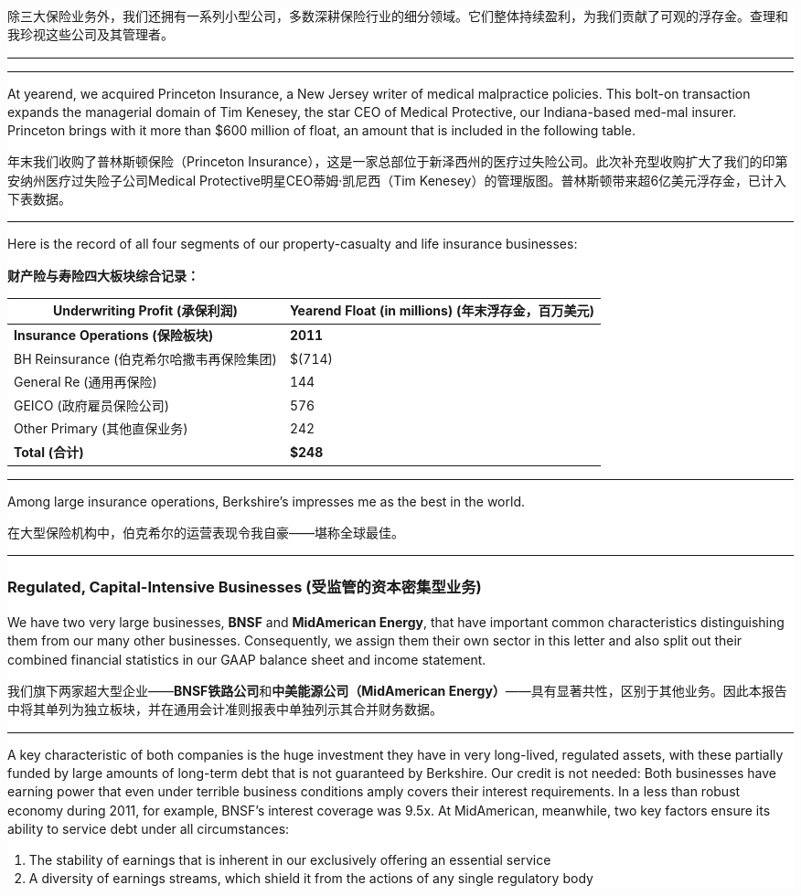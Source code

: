 除三大保险业务外，我们还拥有一系列小型公司，多数深耕保险行业的细分领域。它们整体持续盈利，为我们贡献了可观的浮存金。查理和我珍视这些公司及其管理者。  

---
---

At yearend, we acquired Princeton Insurance, a New Jersey writer of medical malpractice policies. This bolt-on transaction expands the managerial domain of Tim Kenesey, the star CEO of Medical Protective, our Indiana-based med-mal insurer. Princeton brings with it more than $600 million of float, an amount that is included in the following table.  

年末我们收购了普林斯顿保险（Princeton Insurance），这是一家总部位于新泽西州的医疗过失险公司。此次补充型收购扩大了我们的印第安纳州医疗过失险子公司Medical Protective明星CEO蒂姆·凯尼西（Tim Kenesey）的管理版图。普林斯顿带来超6亿美元浮存金，已计入下表数据。  

---

Here is the record of all four segments of our property-casualty and life insurance businesses:  

**财产险与寿险四大板块综合记录：**  

| Underwriting Profit (承保利润) | Yearend Float (in millions) (年末浮存金，百万美元) |
|-------------------------------|-------------------------------------------------|
| **Insurance Operations (保险板块)** | **2011** | **2010** | **2011** |
| BH Reinsurance (伯克希尔哈撒韦再保险集团) | $(714) | $176 | $33,728 |
| General Re (通用再保险) | 144 | 452 | 19,714 |
| GEICO (政府雇员保险公司) | 576 | 1,117 | 11,169 |
| Other Primary (其他直保业务) | 242 | 268 | 5,960 |
| **Total (合计)** | **$248** | **$2,013** | **$70,571** |

---

Among large insurance operations, Berkshire’s impresses me as the best in the world.  

在大型保险机构中，伯克希尔的运营表现令我自豪——堪称全球最佳。  

---

### Regulated, Capital-Intensive Businesses (受监管的资本密集型业务)  

We have two very large businesses, **BNSF** and **MidAmerican Energy**, that have important common characteristics distinguishing them from our many other businesses. Consequently, we assign them their own sector in this letter and also split out their combined financial statistics in our GAAP balance sheet and income statement.  

我们旗下两家超大型企业——**BNSF铁路公司**和**中美能源公司（MidAmerican Energy）**——具有显著共性，区别于其他业务。因此本报告中将其单列为独立板块，并在通用会计准则报表中单独列示其合并财务数据。  

---

A key characteristic of both companies is the huge investment they have in very long-lived, regulated assets, with these partially funded by large amounts of long-term debt that is not guaranteed by Berkshire. Our credit is not needed: Both businesses have earning power that even under terrible business conditions amply covers their interest requirements. In a less than robust economy during 2011, for example, BNSF’s interest coverage was 9.5x. At MidAmerican, meanwhile, two key factors ensure its ability to service debt under all circumstances:  
1. The stability of earnings that is inherent in our exclusively offering an essential service  
2. A diversity of earnings streams, which shield it from the actions of any single regulatory body  
